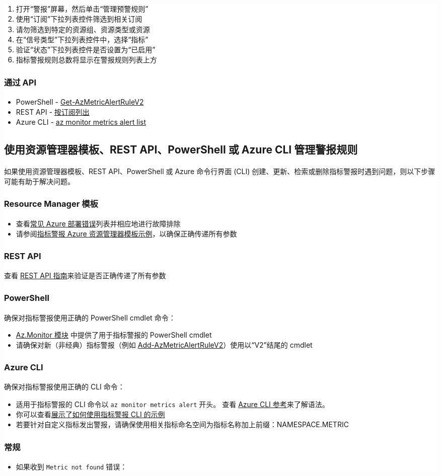 1. 打开“警报”屏幕，然后单击“管理预警规则” 
2. 使用“订阅”下拉列表控件筛选到相关订阅
3. 请勿筛选到特定的资源组、资源类型或资源
4. 在“信号类型”下拉列表控件中，选择“指标” 
5. 验证“状态”下拉列表控件是否设置为“已启用” 
6. 指标警报规则总数将显示在警报规则列表上方

### <a name="from-api"></a>通过 API

- PowerShell - [Get-AzMetricAlertRuleV2](https://docs.microsoft.com/powershell/module/az.monitor/get-azmetricalertrulev2)
- REST API - [按订阅列出](https://docs.microsoft.com/rest/api/monitor/metricalerts/listbysubscription)
- Azure CLI - [az monitor metrics alert list](/cli/monitor/metrics/alert#az-monitor-metrics-alert-list)

## <a name="managing-alert-rules-using-resource-manager-templates-rest-api-powershell-or-azure-cli"></a>使用资源管理器模板、REST API、PowerShell 或 Azure CLI 管理警报规则

如果使用资源管理器模板、REST API、PowerShell 或 Azure 命令行界面 (CLI) 创建、更新、检索或删除指标警报时遇到问题，则以下步骤可能有助于解决问题。

### <a name="resource-manager-templates"></a>Resource Manager 模板

- 查看[常见 Azure 部署错误](../../azure-resource-manager/templates/common-deployment-errors.md)列表并相应地进行故障排除
- 请参阅[指标警报 Azure 资源管理器模板示例](./alerts-metric-create-templates.md)，以确保正确传递所有参数

### <a name="rest-api"></a>REST API

查看 [REST API 指南](https://docs.microsoft.com/rest/api/monitor/metricalerts/)来验证是否正确传递了所有参数

### <a name="powershell"></a>PowerShell

确保对指标警报使用正确的 PowerShell cmdlet 命令：

- [Az.Monitor 模块](https://docs.microsoft.com/powershell/module/az.monitor/) 中提供了用于指标警报的 PowerShell cmdlet
- 请确保对新（非经典）指标警报（例如 [Add-AzMetricAlertRuleV2](https://docs.microsoft.com/powershell/module/az.monitor/add-azmetricalertrulev2)）使用以“V2”结尾的 cmdlet

### <a name="azure-cli"></a>Azure CLI

确保对指标警报使用正确的 CLI 命令：

- 适用于指标警报的 CLI 命令以 `az monitor metrics alert` 开头。 查看 [Azure CLI 参考](/cli/monitor/metrics/alert?view=azure-cli-latest)来了解语法。
- 你可以查看[展示了如何使用指标警报 CLI 的示例](./alerts-metric.md#with-azure-cli)
- 若要针对自定义指标发出警报，请确保使用相关指标命名空间为指标名称加上前缀：NAMESPACE.METRIC

### <a name="general"></a>常规

- 如果收到 `Metric not found` 错误：
